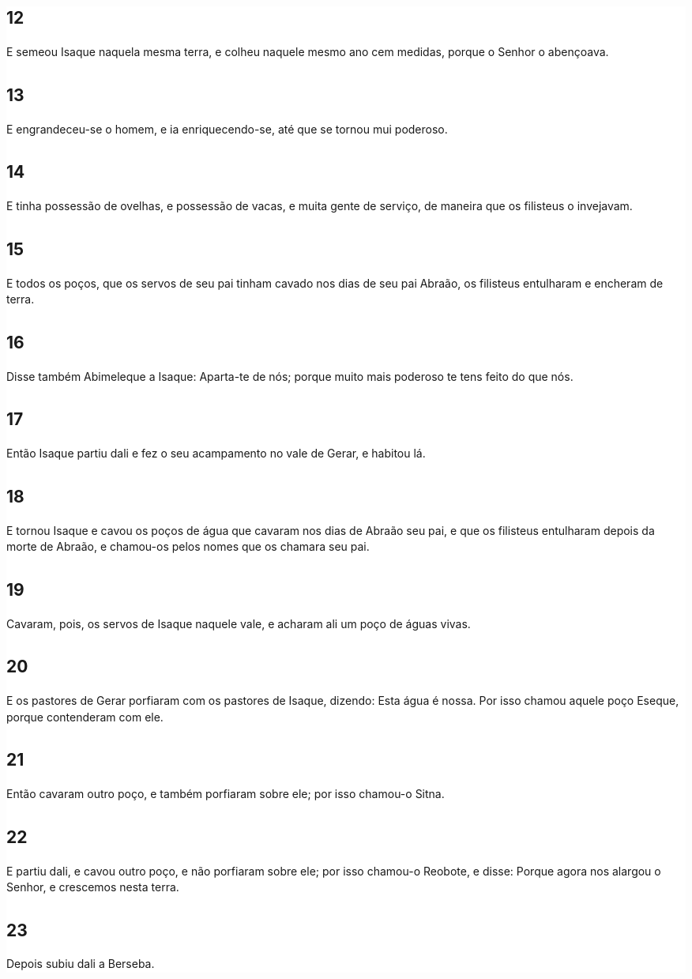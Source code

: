 ## 12
E semeou Isaque naquela mesma terra, e colheu naquele mesmo ano cem medidas, porque o Senhor o abençoava.

## 13
E engrandeceu-se o homem, e ia enriquecendo-se, até que se tornou mui poderoso.

## 14
E tinha possessão de ovelhas, e possessão de vacas, e muita gente de serviço, de maneira que os filisteus o invejavam.

## 15
E todos os poços, que os servos de seu pai tinham cavado nos dias de seu pai Abraão, os filisteus entulharam e encheram de terra.

## 16
Disse também Abimeleque a Isaque: Aparta-te de nós; porque muito mais poderoso te tens feito do que nós.

## 17
Então Isaque partiu dali e fez o seu acampamento no vale de Gerar, e habitou lá.

## 18
E tornou Isaque e cavou os poços de água que cavaram nos dias de Abraão seu pai, e que os filisteus entulharam depois da morte de Abraão, e chamou-os pelos nomes que os chamara seu pai.

## 19
Cavaram, pois, os servos de Isaque naquele vale, e acharam ali um poço de águas vivas.

## 20
E os pastores de Gerar porfiaram com os pastores de Isaque, dizendo: Esta água é nossa. Por isso chamou aquele poço Eseque, porque contenderam com ele.

## 21
Então cavaram outro poço, e também porfiaram sobre ele; por isso chamou-o Sitna.

## 22
E partiu dali, e cavou outro poço, e não porfiaram sobre ele; por isso chamou-o Reobote, e disse: Porque agora nos alargou o Senhor, e crescemos nesta terra.

## 23
Depois subiu dali a Berseba.
